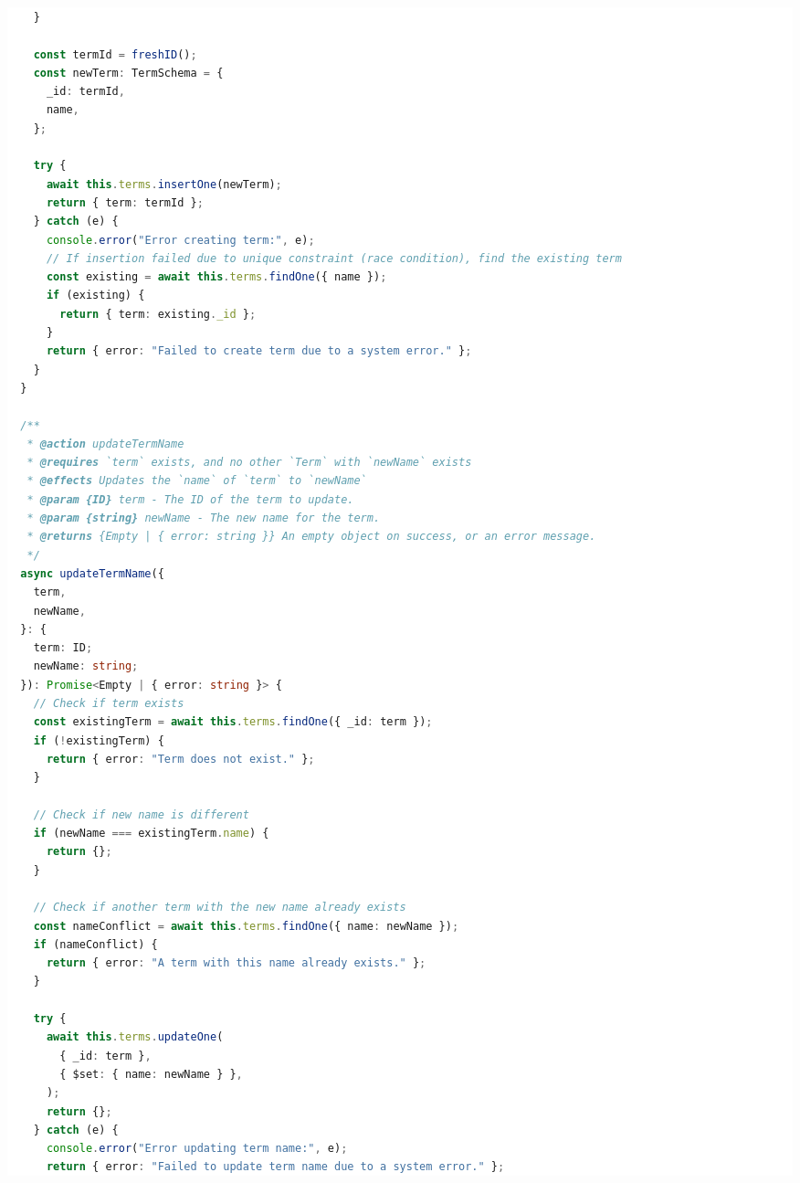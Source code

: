```typescript
    }

    const termId = freshID();
    const newTerm: TermSchema = {
      _id: termId,
      name,
    };

    try {
      await this.terms.insertOne(newTerm);
      return { term: termId };
    } catch (e) {
      console.error("Error creating term:", e);
      // If insertion failed due to unique constraint (race condition), find the existing term
      const existing = await this.terms.findOne({ name });
      if (existing) {
        return { term: existing._id };
      }
      return { error: "Failed to create term due to a system error." };
    }
  }

  /**
   * @action updateTermName
   * @requires `term` exists, and no other `Term` with `newName` exists
   * @effects Updates the `name` of `term` to `newName`
   * @param {ID} term - The ID of the term to update.
   * @param {string} newName - The new name for the term.
   * @returns {Empty | { error: string }} An empty object on success, or an error message.
   */
  async updateTermName({
    term,
    newName,
  }: {
    term: ID;
    newName: string;
  }): Promise<Empty | { error: string }> {
    // Check if term exists
    const existingTerm = await this.terms.findOne({ _id: term });
    if (!existingTerm) {
      return { error: "Term does not exist." };
    }

    // Check if new name is different
    if (newName === existingTerm.name) {
      return {};
    }

    // Check if another term with the new name already exists
    const nameConflict = await this.terms.findOne({ name: newName });
    if (nameConflict) {
      return { error: "A term with this name already exists." };
    }

    try {
      await this.terms.updateOne(
        { _id: term },
        { $set: { name: newName } },
      );
      return {};
    } catch (e) {
      console.error("Error updating term name:", e);
      return { error: "Failed to update term name due to a system error." };
```
